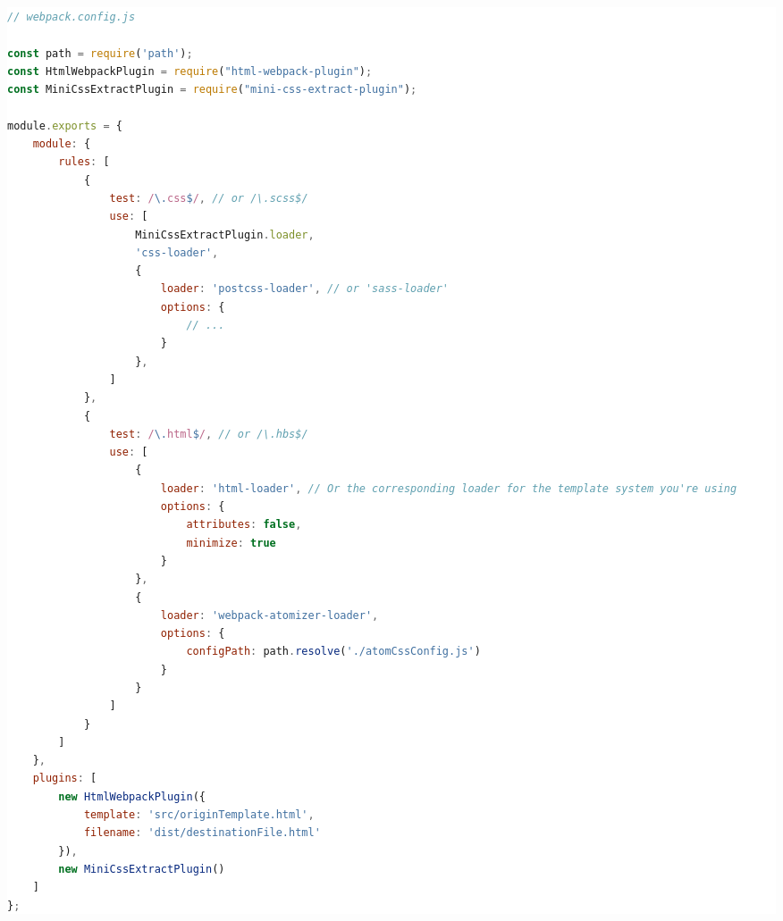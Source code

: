 ```js
// webpack.config.js

const path = require('path');
const HtmlWebpackPlugin = require("html-webpack-plugin");
const MiniCssExtractPlugin = require("mini-css-extract-plugin");

module.exports = {
    module: {
        rules: [
            {
                test: /\.css$/, // or /\.scss$/
                use: [
                    MiniCssExtractPlugin.loader,
                    'css-loader',
                    {
                        loader: 'postcss-loader', // or 'sass-loader'
                        options: {
                            // ...
                        }
                    },
                ]
            },
            {
                test: /\.html$/, // or /\.hbs$/
                use: [
                    {
                        loader: 'html-loader', // Or the corresponding loader for the template system you're using
                        options: {
                            attributes: false,
                            minimize: true
                        }
                    },
                    {
                        loader: 'webpack-atomizer-loader',
                        options: {
                            configPath: path.resolve('./atomCssConfig.js')
                        }
                    }
                ]
            }
        ]
    },
    plugins: [
        new HtmlWebpackPlugin({
            template: 'src/originTemplate.html',
            filename: 'dist/destinationFile.html'
        }),
        new MiniCssExtractPlugin()
    ]
};
```
